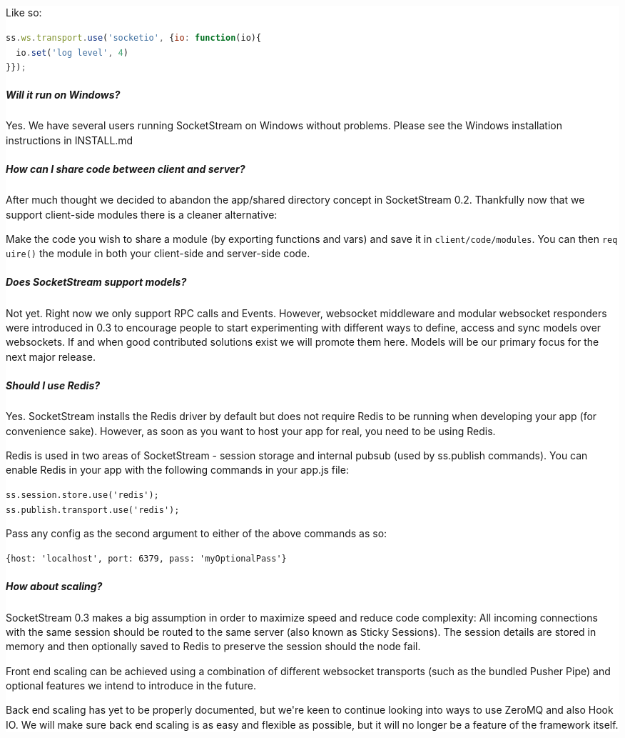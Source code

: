 Like so:

```javascript
ss.ws.transport.use('socketio', {io: function(io){
  io.set('log level', 4)
}});
```

##### Will it run on Windows?

Yes. We have several users running SocketStream on Windows without problems. Please see the Windows installation instructions in INSTALL.md


##### How can I share code between client and server?

After much thought we decided to abandon the app/shared directory concept in SocketStream 0.2. Thankfully now that we support client-side modules there is a cleaner alternative:

Make the code you wish to share a module (by exporting functions and vars) and save it in `client/code/modules`. You can then `require()` the module in both your client-side and server-side code.


##### Does SocketStream support models?

Not yet. Right now we only support RPC calls and Events. However, websocket middleware and modular websocket responders were introduced in 0.3 to encourage people to start experimenting with different ways to define, access and sync models over websockets. If and when good contributed solutions exist we will promote them here. Models will be our primary focus for the next major release.


##### Should I use Redis?

Yes. SocketStream installs the Redis driver by default but does not require Redis to be running when developing your app (for convenience sake). However, as soon as you want to host your app for real, you need to be using Redis.

Redis is used in two areas of SocketStream - session storage and internal pubsub (used by ss.publish commands). You can enable Redis in your app with the following commands in your app.js file:

    ss.session.store.use('redis');
    ss.publish.transport.use('redis');

Pass any config as the second argument to either of the above commands as so:

    {host: 'localhost', port: 6379, pass: 'myOptionalPass'}


##### How about scaling?

SocketStream 0.3 makes a big assumption in order to maximize speed and reduce code complexity: All incoming connections with the same session should be routed to the same server (also known as Sticky Sessions). The session details are stored in memory and then optionally saved to Redis to preserve the session should the node fail.

Front end scaling can be achieved using a combination of different websocket transports (such as the bundled Pusher Pipe) and optional features we intend to introduce in the future.

Back end scaling has yet to be properly documented, but we're keen to continue looking into ways to use ZeroMQ and also Hook IO. We will make sure back end scaling is as easy and flexible as possible, but it will no longer be a feature of the framework itself.

